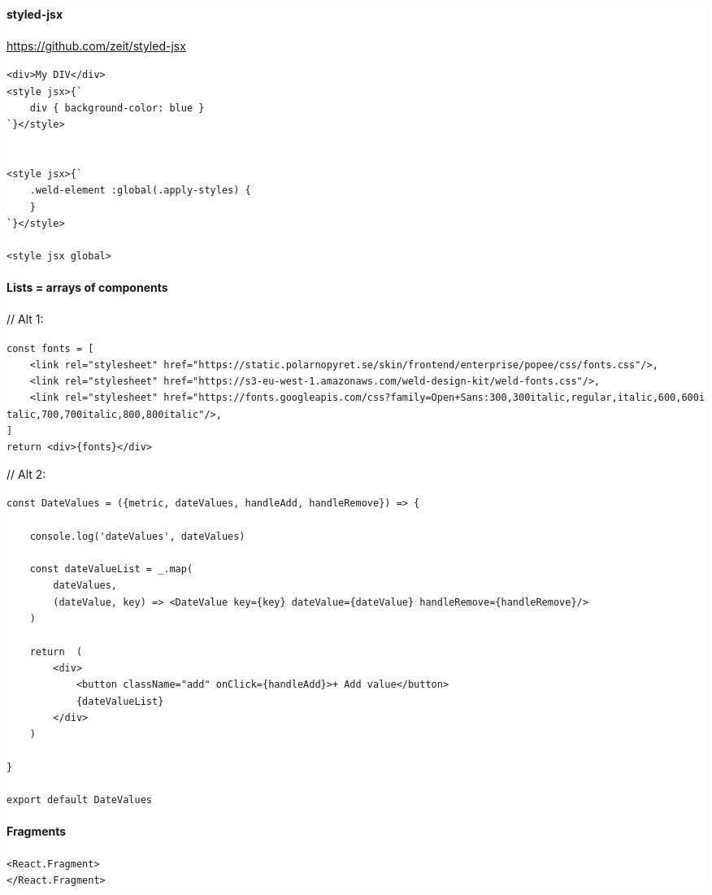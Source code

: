 
#### styled-jsx

https://github.com/zeit/styled-jsx

	<div>My DIV</div>
	<style jsx>{`
		div { background-color: blue }
	`}</style>


	<style jsx>{`
		.weld-element :global(.apply-styles) {
		}
	`}</style>

	<style jsx global>

#### Lists = arrays of components

// Alt 1:

	const fonts = [
		<link rel="stylesheet" href="https://static.polarnopyret.se/skin/frontend/enterprise/popee/css/fonts.css"/>,
		<link rel="stylesheet" href="https://s3-eu-west-1.amazonaws.com/weld-design-kit/weld-fonts.css"/>,
		<link rel="stylesheet" href="https://fonts.googleapis.com/css?family=Open+Sans:300,300italic,regular,italic,600,600italic,700,700italic,800,800italic"/>,
	]
	return <div>{fonts}</div>

// Alt 2:

	const DateValues = ({metric, dateValues, handleAdd, handleRemove}) => {

		console.log('dateValues', dateValues)

		const dateValueList = _.map(
			dateValues,
			(dateValue, key) => <DateValue key={key} dateValue={dateValue} handleRemove={handleRemove}/>
		)

		return 	(
			<div>
				<button className="add" onClick={handleAdd}>+ Add value</button>
				{dateValueList}
			</div>
		)

	}

	export default DateValues

#### Fragments

	<React.Fragment>
	</React.Fragment>
